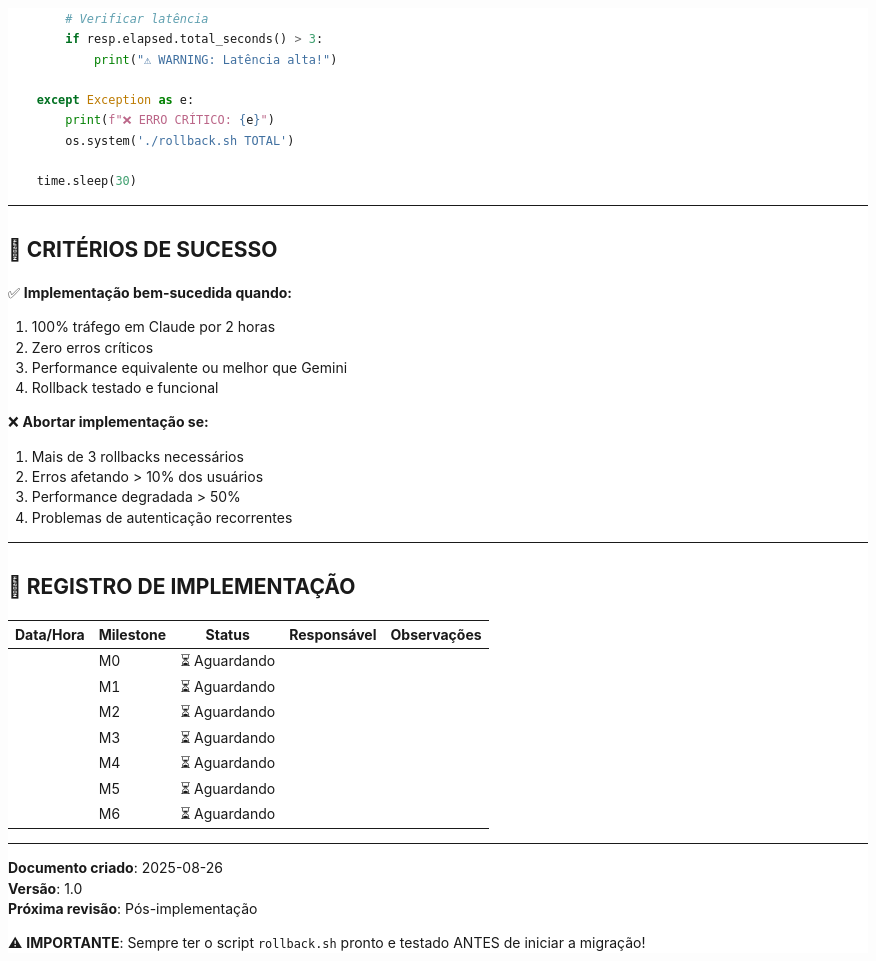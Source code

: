 ```python
        # Verificar latência
        if resp.elapsed.total_seconds() > 3:
            print("⚠️ WARNING: Latência alta!")
        
    except Exception as e:
        print(f"❌ ERRO CRÍTICO: {e}")
        os.system('./rollback.sh TOTAL')
    
    time.sleep(30)
```

---

## 🎯 CRITÉRIOS DE SUCESSO

✅ **Implementação bem-sucedida quando:**
1. 100% tráfego em Claude por 2 horas
2. Zero erros críticos
3. Performance equivalente ou melhor que Gemini
4. Rollback testado e funcional

❌ **Abortar implementação se:**
1. Mais de 3 rollbacks necessários
2. Erros afetando > 10% dos usuários
3. Performance degradada > 50%
4. Problemas de autenticação recorrentes

---

## 📝 REGISTRO DE IMPLEMENTAÇÃO

| Data/Hora | Milestone | Status | Responsável | Observações |
|-----------|-----------|--------|-------------|-------------|
| | M0 | ⏳ Aguardando | | |
| | M1 | ⏳ Aguardando | | |
| | M2 | ⏳ Aguardando | | |
| | M3 | ⏳ Aguardando | | |
| | M4 | ⏳ Aguardando | | |
| | M5 | ⏳ Aguardando | | |
| | M6 | ⏳ Aguardando | | |

---

**Documento criado**: 2025-08-26  
**Versão**: 1.0  
**Próxima revisão**: Pós-implementação

⚠️ **IMPORTANTE**: Sempre ter o script `rollback.sh` pronto e testado ANTES de iniciar a migração!